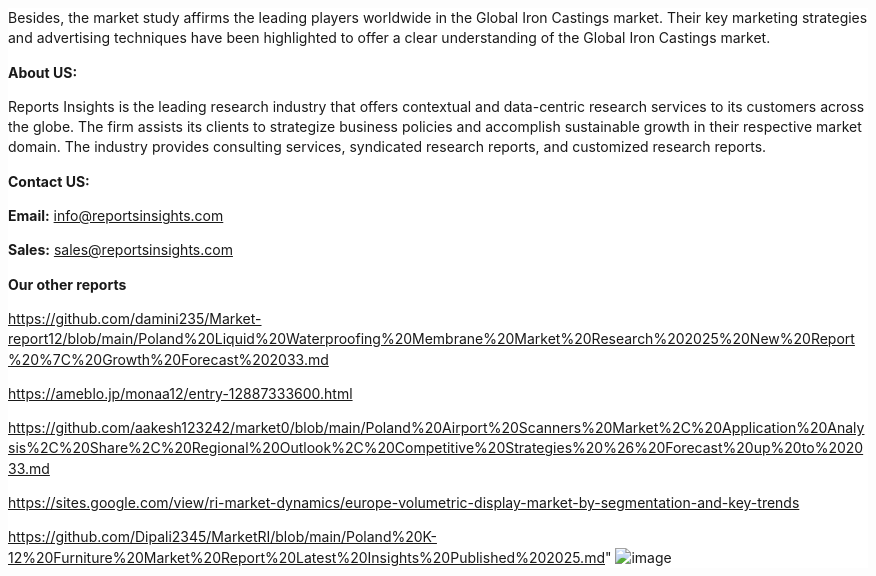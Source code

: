 Besides, the market study affirms the leading players worldwide in the Global Iron Castings market. Their key marketing strategies and advertising techniques have been highlighted to offer a clear understanding of the Global Iron Castings market.

<strong><strong>About US</strong>:</strong>

Reports Insights is the leading research industry that offers contextual and data-centric research services to its customers across the globe. The firm assists its clients to strategize business policies and accomplish sustainable growth in their respective market domain. The industry provides consulting services, syndicated research reports, and customized research reports.

<strong>Contact US:</strong>

<p class=><b>Email:</b> <a href=mailto:info@reportsinsights.com>info@reportsinsights.com</a></p>
<p class=><b>Sales:</b> <a href=mailto:sales@reportsinsights.com>sales@reportsinsights.com</a></p>

<strong>Our other reports</strong>

<a href=https://github.com/damini235/Market-report12/blob/main/Poland%20Liquid%20Waterproofing%20Membrane%20Market%20Research%202025%20New%20Report%20%7C%20Growth%20Forecast%202033.md>https://github.com/damini235/Market-report12/blob/main/Poland%20Liquid%20Waterproofing%20Membrane%20Market%20Research%202025%20New%20Report%20%7C%20Growth%20Forecast%202033.md</a>

<a href=https://ameblo.jp/monaa12/entry-12887333600.html>https://ameblo.jp/monaa12/entry-12887333600.html</a>

<a href=https://github.com/aakesh123242/market0/blob/main/Poland%20Airport%20Scanners%20Market%2C%20Application%20Analysis%2C%20Share%2C%20Regional%20Outlook%2C%20Competitive%20Strategies%20%26%20Forecast%20up%20to%202033.md>https://github.com/aakesh123242/market0/blob/main/Poland%20Airport%20Scanners%20Market%2C%20Application%20Analysis%2C%20Share%2C%20Regional%20Outlook%2C%20Competitive%20Strategies%20%26%20Forecast%20up%20to%202033.md</a>

<a href=https://sites.google.com/view/ri-market-dynamics/europe-volumetric-display-market-by-segmentation-and-key-trends>https://sites.google.com/view/ri-market-dynamics/europe-volumetric-display-market-by-segmentation-and-key-trends</a>

<a href=https://github.com/Dipali2345/MarketRI/blob/main/Poland%20K-12%20Furniture%20Market%20Report%20Latest%20Insights%20Published%202025.md>https://github.com/Dipali2345/MarketRI/blob/main/Poland%20K-12%20Furniture%20Market%20Report%20Latest%20Insights%20Published%202025.md</a>"
![image](https://github.com/user-attachments/assets/60f07a52-9988-4d7a-84fd-c0b8bcdcac5d)
